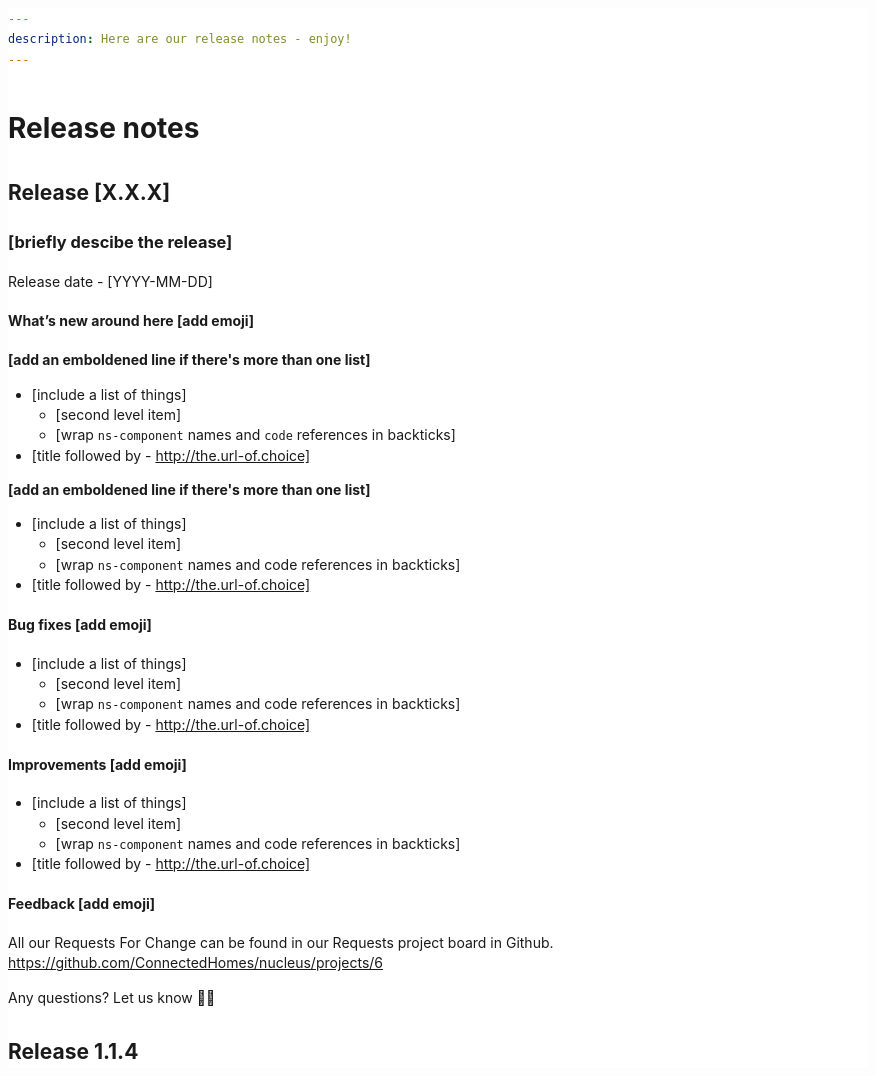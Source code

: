 ```yaml
---
description: Here are our release notes - enjoy!
---
```


# Release notes

## Release [X.X.X]

### [briefly descibe the release]

Release date - [YYYY-MM-DD]

#### What’s new around here [add emoji]

**[add an emboldened line if there's more than one list]**

* [include a list of things]
  * [second level item]
  * [wrap `ns-component` names and `code` references in backticks]
* [title followed by - http://the.url-of.choice]

**[add an emboldened line if there's more than one list]**

* [include a list of things]
  * [second level item]
  * [wrap `ns-component` names and code references in backticks]
* [title followed by - http://the.url-of.choice]

#### Bug fixes [add emoji]

* [include a list of things]
  * [second level item]
  * [wrap `ns-component` names and code references in backticks]
* [title followed by - http://the.url-of.choice]

#### Improvements [add emoji]

* [include a list of things]
  * [second level item]
  * [wrap `ns-component` names and code references in backticks]
* [title followed by - http://the.url-of.choice]

#### Feedback [add emoji]

All our Requests For Change can be found in our Requests project board in Github.
https://github.com/ConnectedHomes/nucleus/projects/6

Any questions? Let us know 🙌🏼


## Release 1.1.4
